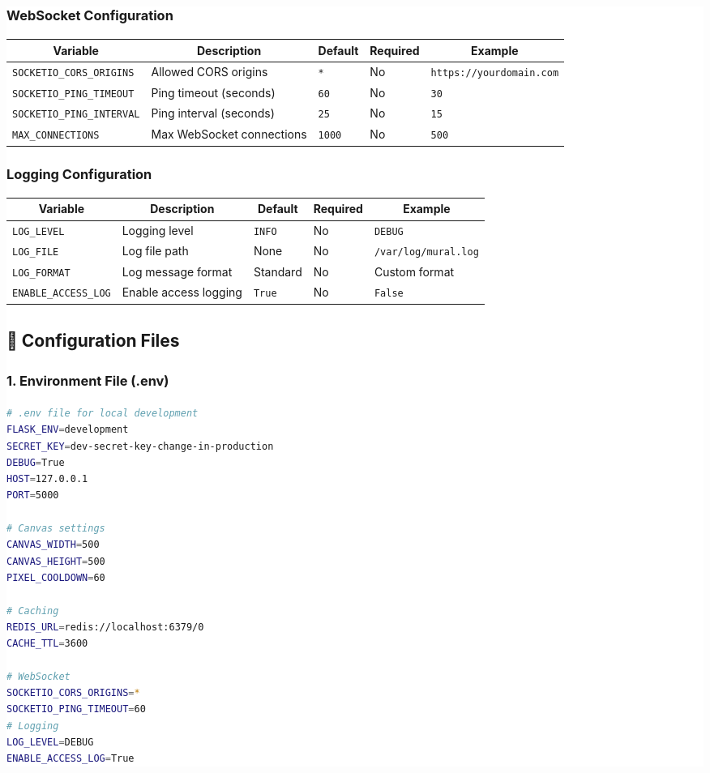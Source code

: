 ### WebSocket Configuration

| Variable | Description | Default | Required | Example |
|----------|-------------|---------|----------|---------|
| `SOCKETIO_CORS_ORIGINS` | Allowed CORS origins | `*` | No | `https://yourdomain.com` |
| `SOCKETIO_PING_TIMEOUT` | Ping timeout (seconds) | `60` | No | `30` |
| `SOCKETIO_PING_INTERVAL` | Ping interval (seconds) | `25` | No | `15` |
| `MAX_CONNECTIONS` | Max WebSocket connections | `1000` | No | `500` |

### Logging Configuration
| Variable | Description | Default | Required | Example |
|----------|-------------|---------|----------|---------|
| `LOG_LEVEL` | Logging level | `INFO` | No | `DEBUG` |
| `LOG_FILE` | Log file path | None | No | `/var/log/mural.log` |
| `LOG_FORMAT` | Log message format | Standard | No | Custom format |
| `ENABLE_ACCESS_LOG` | Enable access logging | `True` | No | `False` |

## 📁 Configuration Files

### 1. Environment File (.env)

```bash
# .env file for local development
FLASK_ENV=development
SECRET_KEY=dev-secret-key-change-in-production
DEBUG=True
HOST=127.0.0.1
PORT=5000

# Canvas settings
CANVAS_WIDTH=500
CANVAS_HEIGHT=500
PIXEL_COOLDOWN=60

# Caching
REDIS_URL=redis://localhost:6379/0
CACHE_TTL=3600

# WebSocket
SOCKETIO_CORS_ORIGINS=*
SOCKETIO_PING_TIMEOUT=60
# Logging
LOG_LEVEL=DEBUG
ENABLE_ACCESS_LOG=True
```
